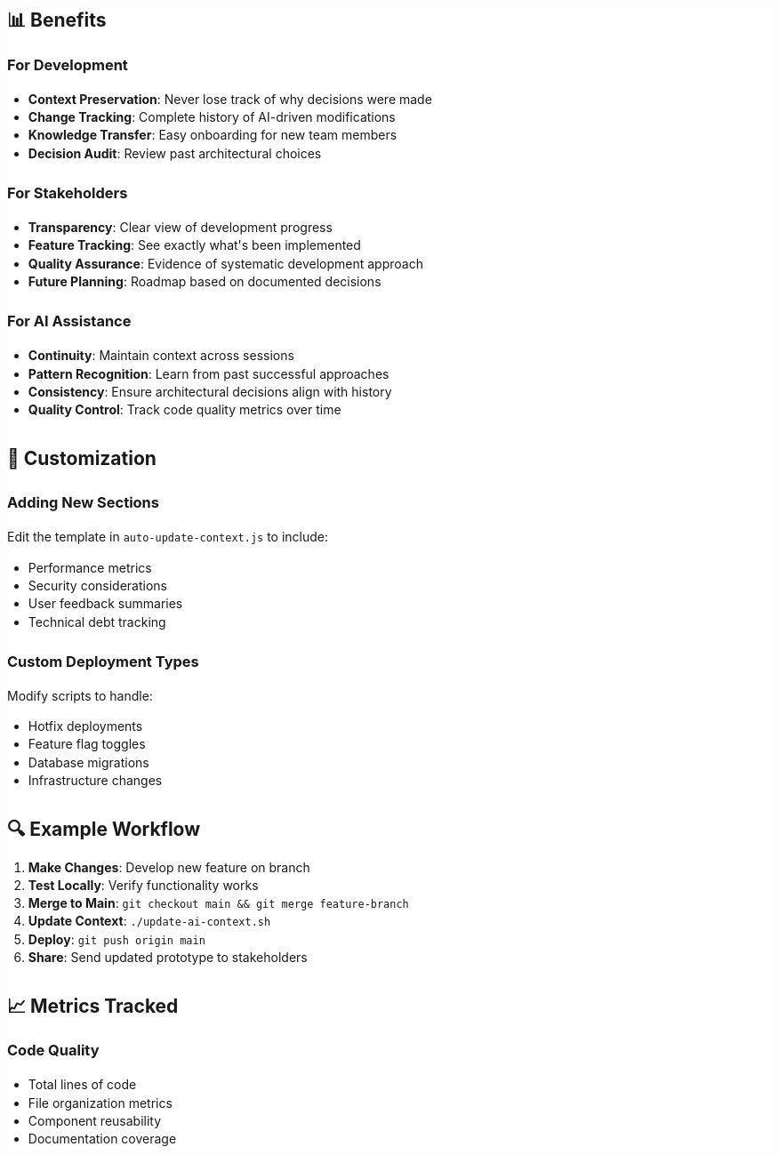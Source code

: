 ## 📊 Benefits

### For Development
- **Context Preservation**: Never lose track of why decisions were made
- **Change Tracking**: Complete history of AI-driven modifications
- **Knowledge Transfer**: Easy onboarding for new team members
- **Decision Audit**: Review past architectural choices

### For Stakeholders
- **Transparency**: Clear view of development progress
- **Feature Tracking**: See exactly what's been implemented
- **Quality Assurance**: Evidence of systematic development approach
- **Future Planning**: Roadmap based on documented decisions

### For AI Assistance
- **Continuity**: Maintain context across sessions
- **Pattern Recognition**: Learn from past successful approaches
- **Consistency**: Ensure architectural decisions align with history
- **Quality Control**: Track code quality metrics over time

## 🎨 Customization

### Adding New Sections
Edit the template in `auto-update-context.js` to include:
- Performance metrics
- Security considerations
- User feedback summaries
- Technical debt tracking

### Custom Deployment Types
Modify scripts to handle:
- Hotfix deployments
- Feature flag toggles
- Database migrations
- Infrastructure changes

## 🔍 Example Workflow

1. **Make Changes**: Develop new feature on branch
2. **Test Locally**: Verify functionality works
3. **Merge to Main**: `git checkout main && git merge feature-branch`
4. **Update Context**: `./update-ai-context.sh`
5. **Deploy**: `git push origin main`
6. **Share**: Send updated prototype to stakeholders

## 📈 Metrics Tracked

### Code Quality
- Total lines of code
- File organization metrics
- Component reusability
- Documentation coverage
